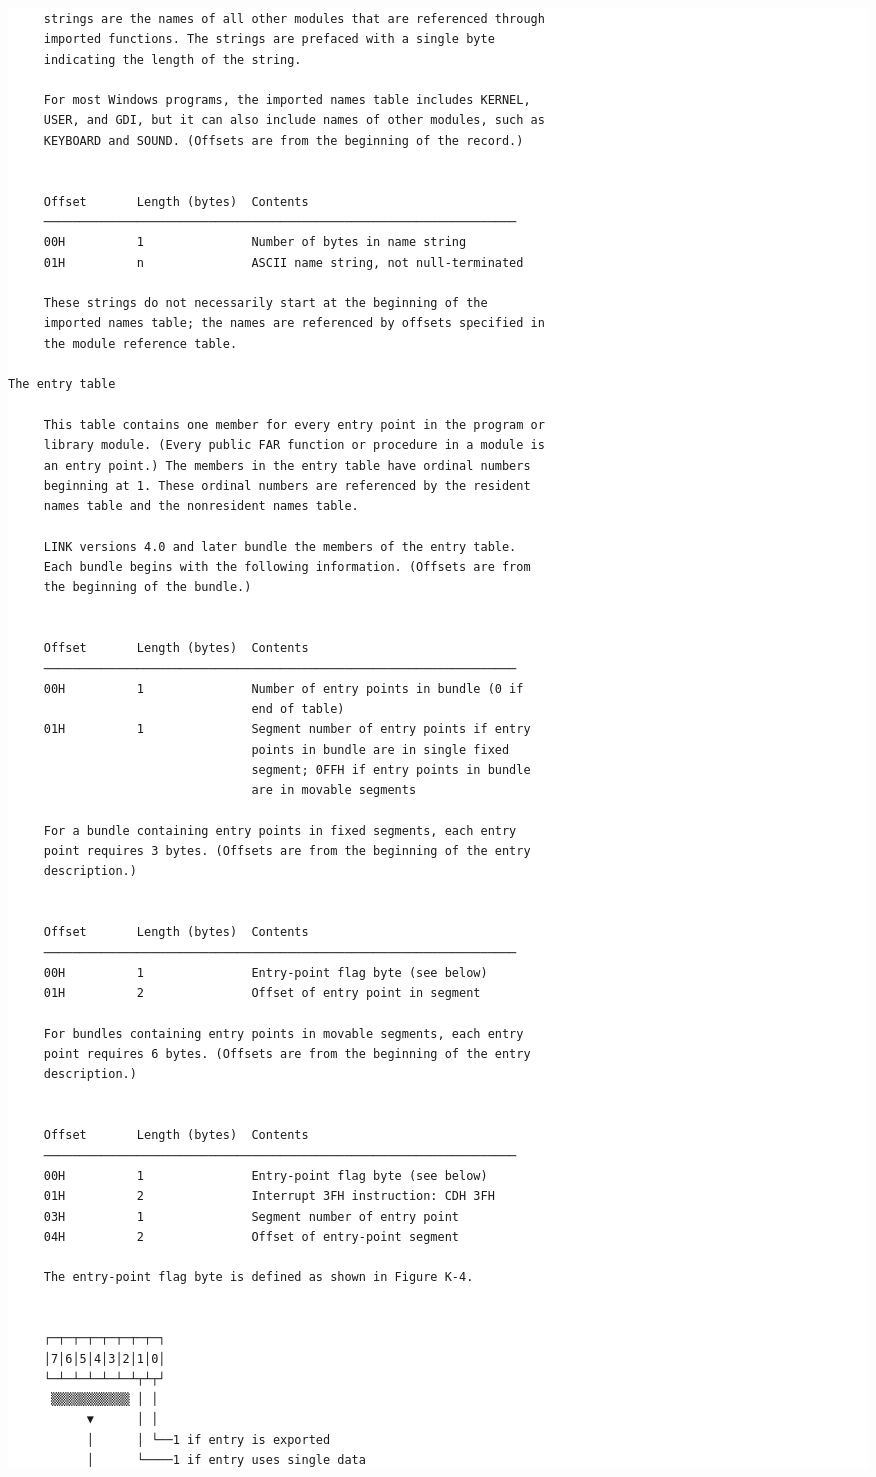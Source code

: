 	     strings are the names of all other modules that are referenced through
	     imported functions. The strings are prefaced with a single byte
	     indicating the length of the string.
	
	     For most Windows programs, the imported names table includes KERNEL,
	     USER, and GDI, but it can also include names of other modules, such as
	     KEYBOARD and SOUND. (Offsets are from the beginning of the record.)
	
	
	     Offset       Length (bytes)  Contents
	     ──────────────────────────────────────────────────────────────────
	     00H          1               Number of bytes in name string
	     01H          n               ASCII name string, not null-terminated
	
	     These strings do not necessarily start at the beginning of the
	     imported names table; the names are referenced by offsets specified in
	     the module reference table.
	
	The entry table
	
	     This table contains one member for every entry point in the program or
	     library module. (Every public FAR function or procedure in a module is
	     an entry point.) The members in the entry table have ordinal numbers
	     beginning at 1. These ordinal numbers are referenced by the resident
	     names table and the nonresident names table.
	
	     LINK versions 4.0 and later bundle the members of the entry table.
	     Each bundle begins with the following information. (Offsets are from
	     the beginning of the bundle.)
	
	
	     Offset       Length (bytes)  Contents
	     ──────────────────────────────────────────────────────────────────
	     00H          1               Number of entry points in bundle (0 if
	                                  end of table)
	     01H          1               Segment number of entry points if entry
	                                  points in bundle are in single fixed
	                                  segment; 0FFH if entry points in bundle
	                                  are in movable segments
	
	     For a bundle containing entry points in fixed segments, each entry
	     point requires 3 bytes. (Offsets are from the beginning of the entry
	     description.)
	
	
	     Offset       Length (bytes)  Contents
	     ──────────────────────────────────────────────────────────────────
	     00H          1               Entry-point flag byte (see below)
	     01H          2               Offset of entry point in segment
	
	     For bundles containing entry points in movable segments, each entry
	     point requires 6 bytes. (Offsets are from the beginning of the entry
	     description.)
	
	
	     Offset       Length (bytes)  Contents
	     ──────────────────────────────────────────────────────────────────
	     00H          1               Entry-point flag byte (see below)
	     01H          2               Interrupt 3FH instruction: CDH 3FH
	     03H          1               Segment number of entry point
	     04H          2               Offset of entry-point segment
	
	     The entry-point flag byte is defined as shown in Figure K-4.
	
	
	     ┌─┬─┬─┬─┬─┬─┬─┬─┐
	     │7│6│5│4│3│2│1│0│
	     └─┴─┴─┴─┴─┴─┴┬┴┬┘
	      ▒▒▒▒▒▒▒▒▒▒▒ │ │
	           ▼      │ │
	           │      │ └──1 if entry is exported
	           │      └────1 if entry uses single data